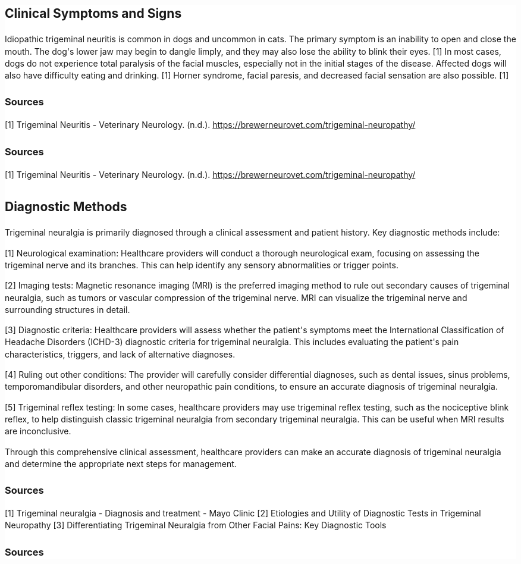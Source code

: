 ## Clinical Symptoms and Signs

Idiopathic trigeminal neuritis is common in dogs and uncommon in cats. The primary symptom is an inability to open and close the mouth. The dog's lower jaw may begin to dangle limply, and they may also lose the ability to blink their eyes. [1] In most cases, dogs do not experience total paralysis of the facial muscles, especially not in the initial stages of the disease. Affected dogs will also have difficulty eating and drinking. [1] Horner syndrome, facial paresis, and decreased facial sensation are also possible. [1]

### Sources
[1] Trigeminal Neuritis - Veterinary Neurology. (n.d.). https://brewerneurovet.com/trigeminal-neuropathy/

### Sources
[1] Trigeminal Neuritis - Veterinary Neurology. (n.d.). https://brewerneurovet.com/trigeminal-neuropathy/

## Diagnostic Methods

Trigeminal neuralgia is primarily diagnosed through a clinical assessment and patient history. Key diagnostic methods include:

[1] Neurological examination: Healthcare providers will conduct a thorough neurological exam, focusing on assessing the trigeminal nerve and its branches. This can help identify any sensory abnormalities or trigger points.

[2] Imaging tests: Magnetic resonance imaging (MRI) is the preferred imaging method to rule out secondary causes of trigeminal neuralgia, such as tumors or vascular compression of the trigeminal nerve. MRI can visualize the trigeminal nerve and surrounding structures in detail.

[3] Diagnostic criteria: Healthcare providers will assess whether the patient's symptoms meet the International Classification of Headache Disorders (ICHD-3) diagnostic criteria for trigeminal neuralgia. This includes evaluating the patient's pain characteristics, triggers, and lack of alternative diagnoses.

[4] Ruling out other conditions: The provider will carefully consider differential diagnoses, such as dental issues, sinus problems, temporomandibular disorders, and other neuropathic pain conditions, to ensure an accurate diagnosis of trigeminal neuralgia.

[5] Trigeminal reflex testing: In some cases, healthcare providers may use trigeminal reflex testing, such as the nociceptive blink reflex, to help distinguish classic trigeminal neuralgia from secondary trigeminal neuralgia. This can be useful when MRI results are inconclusive.

Through this comprehensive clinical assessment, healthcare providers can make an accurate diagnosis of trigeminal neuralgia and determine the appropriate next steps for management.

### Sources

[1] Trigeminal neuralgia - Diagnosis and treatment - Mayo Clinic
[2] Etiologies and Utility of Diagnostic Tests in Trigeminal Neuropathy
[3] Differentiating Trigeminal Neuralgia from Other Facial Pains: Key Diagnostic Tools

### Sources
